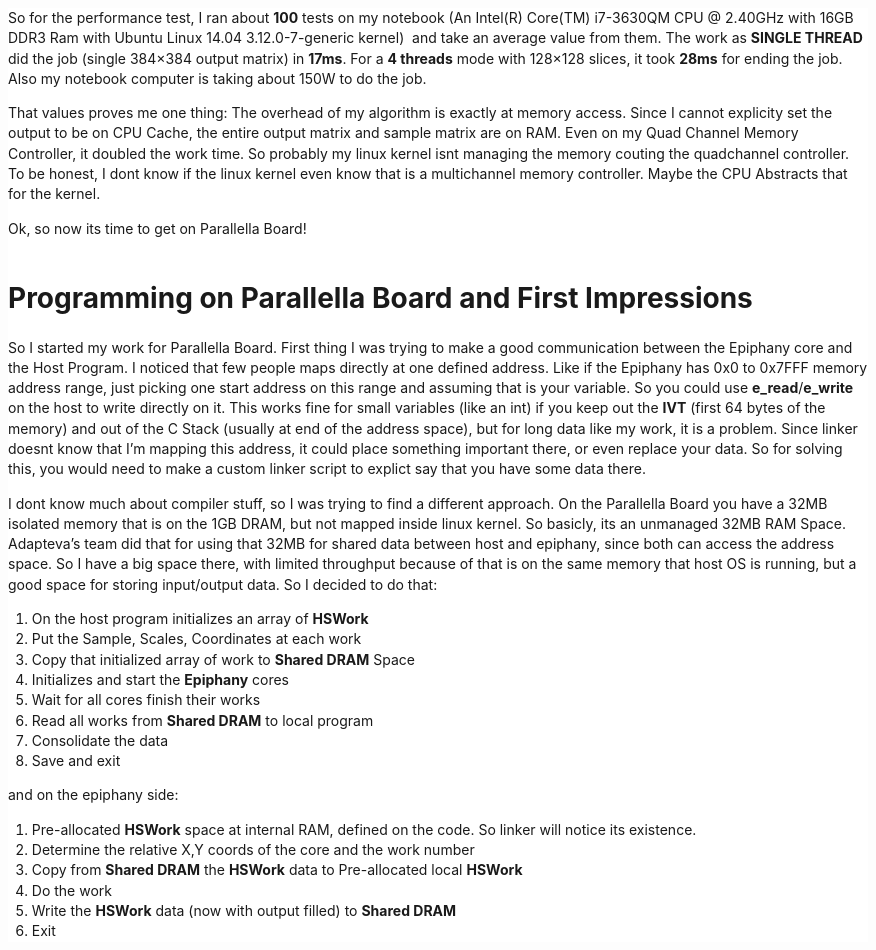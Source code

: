 So for the performance test, I ran about **100** tests on my notebook (An Intel(R) Core(TM) i7-3630QM CPU @ 2.40GHz with 16GB DDR3 Ram with Ubuntu Linux 14.04 3.12.0-7-generic kernel)  and take an average value from them. The work as **SINGLE THREAD** did the job (single 384&#215;384 output matrix) in **17ms**. For a **4 threads** mode with 128&#215;128 slices, it took **28ms** for ending the job. Also my notebook computer is taking about 150W to do the job.

That values proves me one thing: The overhead of my algorithm is exactly at memory access. Since I cannot explicity set the output to be on CPU Cache, the entire output matrix and sample matrix are on RAM. Even on my Quad Channel Memory Controller, it doubled the work time. So probably my linux kernel isnt managing the memory couting the quadchannel controller. To be honest, I dont know if the linux kernel even know that is a multichannel memory controller. Maybe the CPU Abstracts that for the kernel.

Ok, so now its time to get on Parallella Board!

# Programming on Parallella Board and First Impressions

So I started my work for Parallella Board. First thing I was trying to make a good communication between the Epiphany core and the Host Program. I noticed that few people maps directly at one defined address. Like if the Epiphany has 0x0 to 0x7FFF memory address range, just picking one start address on this range and assuming that is your variable. So you could use **e_read**/**e_write** on the host to write directly on it. This works fine for small variables (like an int) if you keep out the **IVT** (first 64 bytes of the memory) and out of the C Stack (usually at end of the address space), but for long data like my work, it is a problem. Since linker doesnt know that I&#8217;m mapping this address, it could place something important there, or even replace your data. So for solving this, you would need to make a custom linker script to explict say that you have some data there.

I dont know much about compiler stuff, so I was trying to find a different approach. On the Parallella Board you have a 32MB isolated memory that is on the 1GB DRAM, but not mapped inside linux kernel. So basicly, its an unmanaged 32MB RAM Space. Adapteva&#8217;s team did that for using that 32MB for shared data between host and epiphany, since both can access the address space. So I have a big space there, with limited throughput because of that is on the same memory that host OS is running, but a good space for storing input/output data. So I decided to do that:

  1. On the host program initializes an array of **HSWork**
  2. Put the Sample, Scales, Coordinates at each work
  3. Copy that initialized array of work to **Shared DRAM** Space
  4. Initializes and start the **Epiphany** cores
  5. Wait for all cores finish their works
  6. Read all works from **Shared DRAM** to local program
  7. Consolidate the data
  8. Save and exit

and on the epiphany side:

  1. Pre-allocated **HSWork** space at internal RAM, defined on the code. So linker will notice its existence.
  2. Determine the relative X,Y coords of the core and the work number
  3. Copy from **Shared DRAM** the **HSWork** data to Pre-allocated local **HSWork**
  4. Do the work
  5. Write the **HSWork** data (now with output filled) to **Shared DRAM**
  6. Exit
